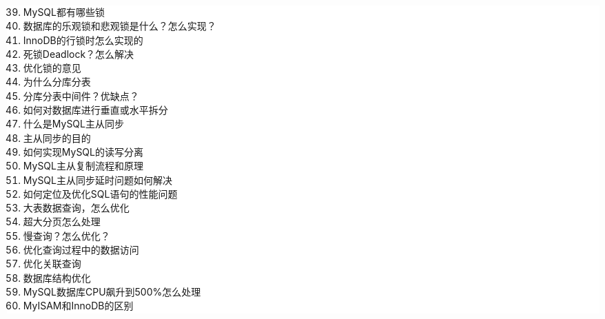 39. MySQL都有哪些锁
40. 数据库的乐观锁和悲观锁是什么？怎么实现？
41. InnoDB的行锁时怎么实现的
42. 死锁Deadlock？怎么解决
43. 优化锁的意见
44. 为什么分库分表
45. 分库分表中间件？优缺点？
46. 如何对数据库进行垂直或水平拆分
47. 什么是MySQL主从同步
48. 主从同步的目的
49. 如何实现MySQL的读写分离
50. MySQL主从复制流程和原理
51. MySQL主从同步延时问题如何解决
52. 如何定位及优化SQL语句的性能问题
53. 大表数据查询，怎么优化
54. 超大分页怎么处理
55. 慢查询？怎么优化？
56. 优化查询过程中的数据访问
57. 优化关联查询
58. 数据库结构优化
59. MySQL数据库CPU飙升到500%怎么处理
60. MyISAM和InnoDB的区别